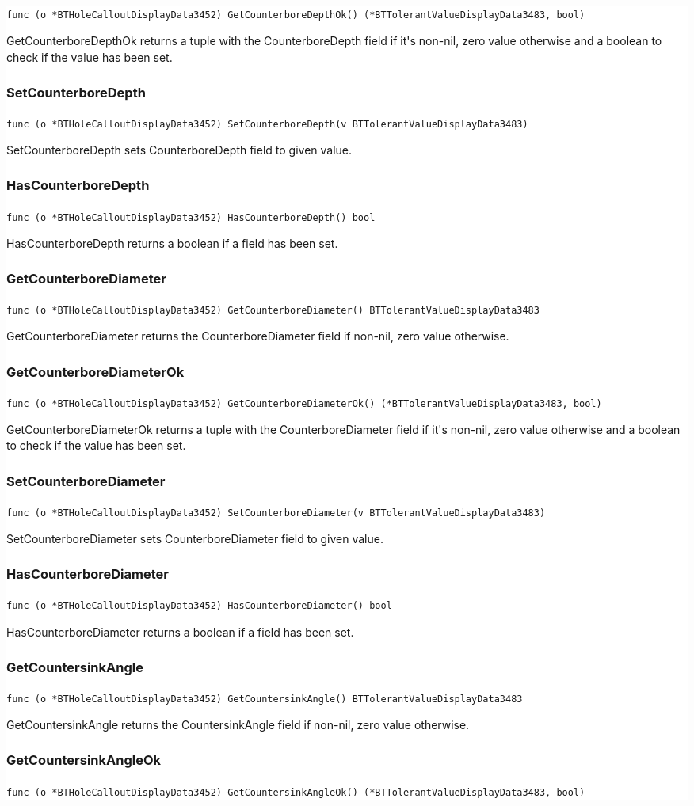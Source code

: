 `func (o *BTHoleCalloutDisplayData3452) GetCounterboreDepthOk() (*BTTolerantValueDisplayData3483, bool)`

GetCounterboreDepthOk returns a tuple with the CounterboreDepth field if it's non-nil, zero value otherwise
and a boolean to check if the value has been set.

### SetCounterboreDepth

`func (o *BTHoleCalloutDisplayData3452) SetCounterboreDepth(v BTTolerantValueDisplayData3483)`

SetCounterboreDepth sets CounterboreDepth field to given value.

### HasCounterboreDepth

`func (o *BTHoleCalloutDisplayData3452) HasCounterboreDepth() bool`

HasCounterboreDepth returns a boolean if a field has been set.

### GetCounterboreDiameter

`func (o *BTHoleCalloutDisplayData3452) GetCounterboreDiameter() BTTolerantValueDisplayData3483`

GetCounterboreDiameter returns the CounterboreDiameter field if non-nil, zero value otherwise.

### GetCounterboreDiameterOk

`func (o *BTHoleCalloutDisplayData3452) GetCounterboreDiameterOk() (*BTTolerantValueDisplayData3483, bool)`

GetCounterboreDiameterOk returns a tuple with the CounterboreDiameter field if it's non-nil, zero value otherwise
and a boolean to check if the value has been set.

### SetCounterboreDiameter

`func (o *BTHoleCalloutDisplayData3452) SetCounterboreDiameter(v BTTolerantValueDisplayData3483)`

SetCounterboreDiameter sets CounterboreDiameter field to given value.

### HasCounterboreDiameter

`func (o *BTHoleCalloutDisplayData3452) HasCounterboreDiameter() bool`

HasCounterboreDiameter returns a boolean if a field has been set.

### GetCountersinkAngle

`func (o *BTHoleCalloutDisplayData3452) GetCountersinkAngle() BTTolerantValueDisplayData3483`

GetCountersinkAngle returns the CountersinkAngle field if non-nil, zero value otherwise.

### GetCountersinkAngleOk

`func (o *BTHoleCalloutDisplayData3452) GetCountersinkAngleOk() (*BTTolerantValueDisplayData3483, bool)`
